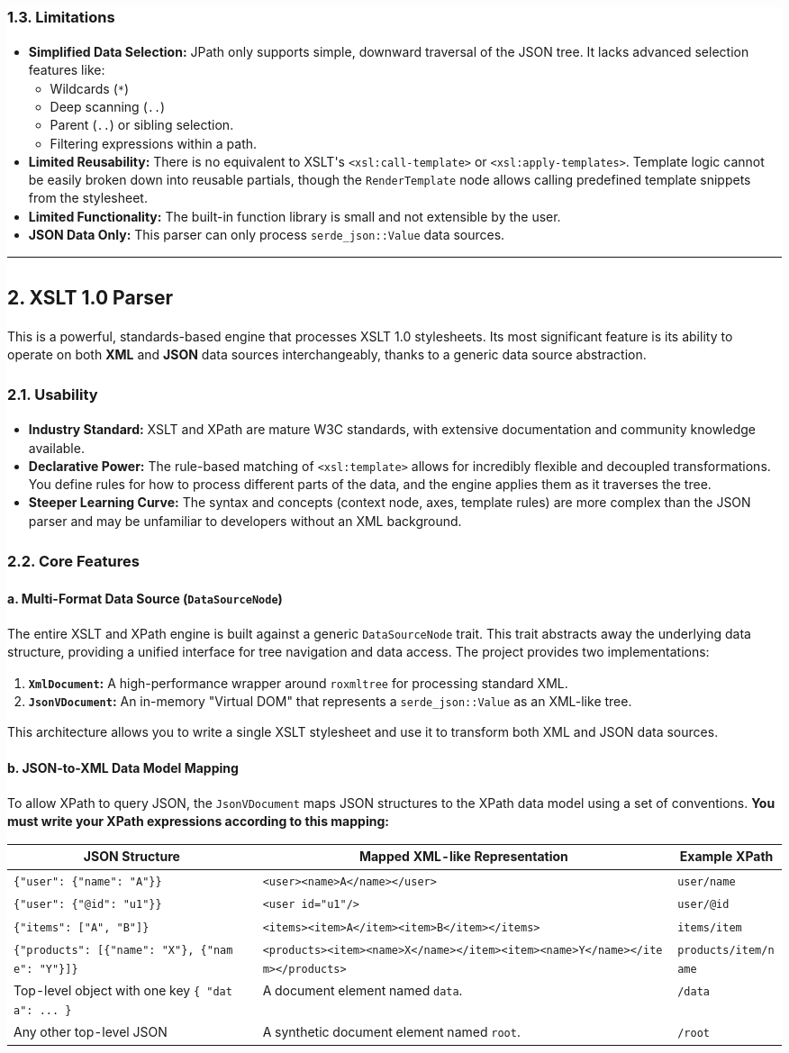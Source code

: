 ### 1.3. Limitations

-   **Simplified Data Selection:** JPath only supports simple, downward traversal of the JSON tree. It lacks advanced selection features like:
    -   Wildcards (`*`)
    -   Deep scanning (`..`)
    -   Parent (`..`) or sibling selection.
    -   Filtering expressions within a path.
-   **Limited Reusability:** There is no equivalent to XSLT's `<xsl:call-template>` or `<xsl:apply-templates>`. Template logic cannot be easily broken down into reusable partials, though the `RenderTemplate` node allows calling predefined template snippets from the stylesheet.
-   **Limited Functionality:** The built-in function library is small and not extensible by the user.
-   **JSON Data Only:** This parser can only process `serde_json::Value` data sources.

---

## 2. XSLT 1.0 Parser

This is a powerful, standards-based engine that processes XSLT 1.0 stylesheets. Its most significant feature is its ability to operate on both **XML** and **JSON** data sources interchangeably, thanks to a generic data source abstraction.

### 2.1. Usability

-   **Industry Standard:** XSLT and XPath are mature W3C standards, with extensive documentation and community knowledge available.
-   **Declarative Power:** The rule-based matching of `<xsl:template>` allows for incredibly flexible and decoupled transformations. You define rules for how to process different parts of the data, and the engine applies them as it traverses the tree.
-   **Steeper Learning Curve:** The syntax and concepts (context node, axes, template rules) are more complex than the JSON parser and may be unfamiliar to developers without an XML background.

### 2.2. Core Features

#### a. Multi-Format Data Source (`DataSourceNode`)

The entire XSLT and XPath engine is built against a generic `DataSourceNode` trait. This trait abstracts away the underlying data structure, providing a unified interface for tree navigation and data access. The project provides two implementations:
1.  **`XmlDocument`:** A high-performance wrapper around `roxmltree` for processing standard XML.
2.  **`JsonVDocument`:** An in-memory "Virtual DOM" that represents a `serde_json::Value` as an XML-like tree.

This architecture allows you to write a single XSLT stylesheet and use it to transform both XML and JSON data sources.

#### b. JSON-to-XML Data Model Mapping

To allow XPath to query JSON, the `JsonVDocument` maps JSON structures to the XPath data model using a set of conventions. **You must write your XPath expressions according to this mapping:**

| JSON Structure                           | Mapped XML-like Representation                               | Example XPath                                   |
| ---------------------------------------- | ------------------------------------------------------------ | ----------------------------------------------- |
| `{"user": {"name": "A"}}`                | `<user><name>A</name></user>`                                | `user/name`                                     |
| `{"user": {"@id": "u1"}}`                | `<user id="u1"/>`                                            | `user/@id`                                      |
| `{"items": ["A", "B"]}`                  | `<items><item>A</item><item>B</item></items>`                | `items/item`                                    |
| `{"products": [{"name": "X"}, {"name": "Y"}]}` | `<products><item><name>X</name></item><item><name>Y</name></item></products>` | `products/item/name`                            |
| Top-level object with one key `{ "data": ... }` | A document element named `data`.                             | `/data`                                         |
| Any other top-level JSON                 | A synthetic document element named `root`.                   | `/root`                                         |